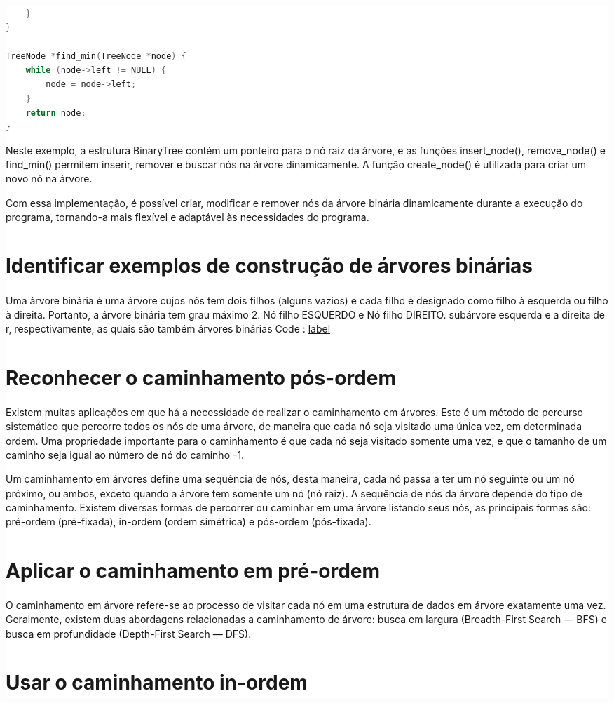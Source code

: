 ```C
    }
}

TreeNode *find_min(TreeNode *node) {
    while (node->left != NULL) {
        node = node->left;
    }
    return node;
}
```

Neste exemplo, a estrutura BinaryTree contém um ponteiro para o nó raiz da árvore, e as funções insert_node(), remove_node() e find_min() permitem inserir, remover e buscar nós na árvore dinamicamente. A função create_node() é utilizada para criar um novo nó na árvore.

Com essa implementação, é possível criar, modificar e remover nós da árvore binária dinamicamente durante a execução do programa, tornando-a mais flexível e adaptável às necessidades do programa.

# Identificar exemplos de construção de árvores binárias

Uma árvore binária é uma árvore cujos nós tem dois filhos (alguns vazios) e cada filho é designado como filho à esquerda ou filho à direita. Portanto, a árvore binária tem grau máximo 2. Nó filho ESQUERDO e Nó filho DIREITO. subárvore esquerda e a direita de r, respectivamente, as quais são também árvores binárias
Code :
[label](code/Arvore.c)

# Reconhecer o caminhamento pós-ordem

Existem muitas aplicações em que há a necessidade de realizar o caminhamento em árvores. Este é um método de percurso sistemático que percorre todos os nós de uma árvore, de maneira que cada nó seja visitado uma única vez, em determinada ordem. Uma propriedade importante para o caminhamento é que cada nó seja visitado somente uma vez, e que o tamanho de um caminho seja igual ao número de nó do caminho -1.

Um caminhamento em árvores define uma sequência de nós, desta maneira, cada nó passa a ter um nó seguinte ou um nó próximo, ou ambos, exceto quando a árvore tem somente um nó (nó raiz). A sequência de nós da árvore depende do tipo de caminhamento. Existem diversas formas de percorrer ou caminhar em uma árvore listando seus nós, as principais formas são: pré-ordem (pré-fixada), in-ordem (ordem simétrica) e pós-ordem (pós-fixada).

# Aplicar o caminhamento em pré-ordem

O caminhamento em árvore refere-se ao processo de visitar cada nó em uma estrutura de dados em árvore exatamente uma vez. Geralmente, existem duas abordagens relacionadas a caminhamento de árvore: busca em largura (Breadth-First Search — BFS) e busca em profundidade (Depth-First Search — DFS).

# ​​​​​​​Usar o caminhamento in-ordem
